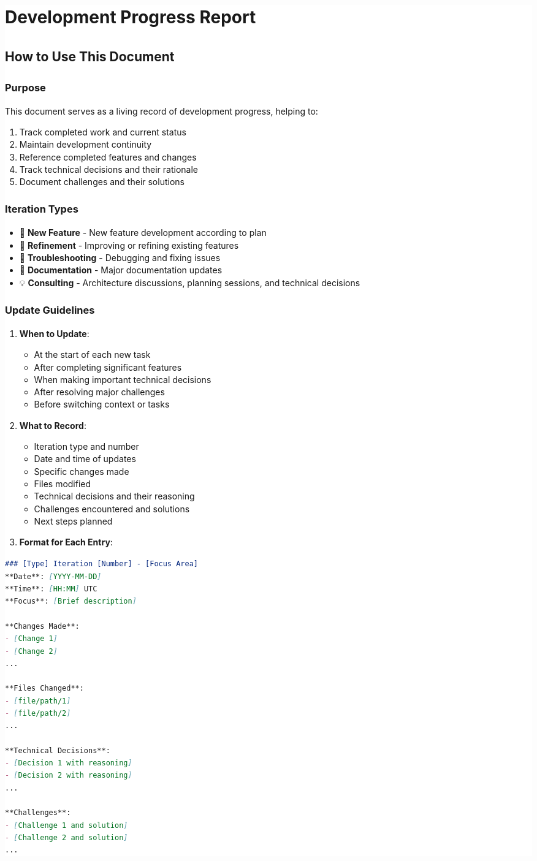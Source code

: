 # Development Progress Report

## How to Use This Document

### Purpose
This document serves as a living record of development progress, helping to:
1. Track completed work and current status
2. Maintain development continuity
3. Reference completed features and changes
4. Track technical decisions and their rationale
5. Document challenges and their solutions

### Iteration Types
- 🚀 **New Feature** - New feature development according to plan
- 🔨 **Refinement** - Improving or refining existing features
- 🐛 **Troubleshooting** - Debugging and fixing issues
- 📝 **Documentation** - Major documentation updates
- 💡 **Consulting** - Architecture discussions, planning sessions, and technical decisions

### Update Guidelines
1. **When to Update**:
   - At the start of each new task
   - After completing significant features
   - When making important technical decisions
   - After resolving major challenges
   - Before switching context or tasks

2. **What to Record**:
   - Iteration type and number
   - Date and time of updates
   - Specific changes made
   - Files modified
   - Technical decisions and their reasoning
   - Challenges encountered and solutions
   - Next steps planned

3. **Format for Each Entry**:
```markdown
### [Type] Iteration [Number] - [Focus Area]
**Date**: [YYYY-MM-DD]
**Time**: [HH:MM] UTC
**Focus**: [Brief description]

**Changes Made**:
- [Change 1]
- [Change 2]
...

**Files Changed**:
- [file/path/1]
- [file/path/2]
...

**Technical Decisions**:
- [Decision 1 with reasoning]
- [Decision 2 with reasoning]
...

**Challenges**:
- [Challenge 1 and solution]
- [Challenge 2 and solution]
...
```